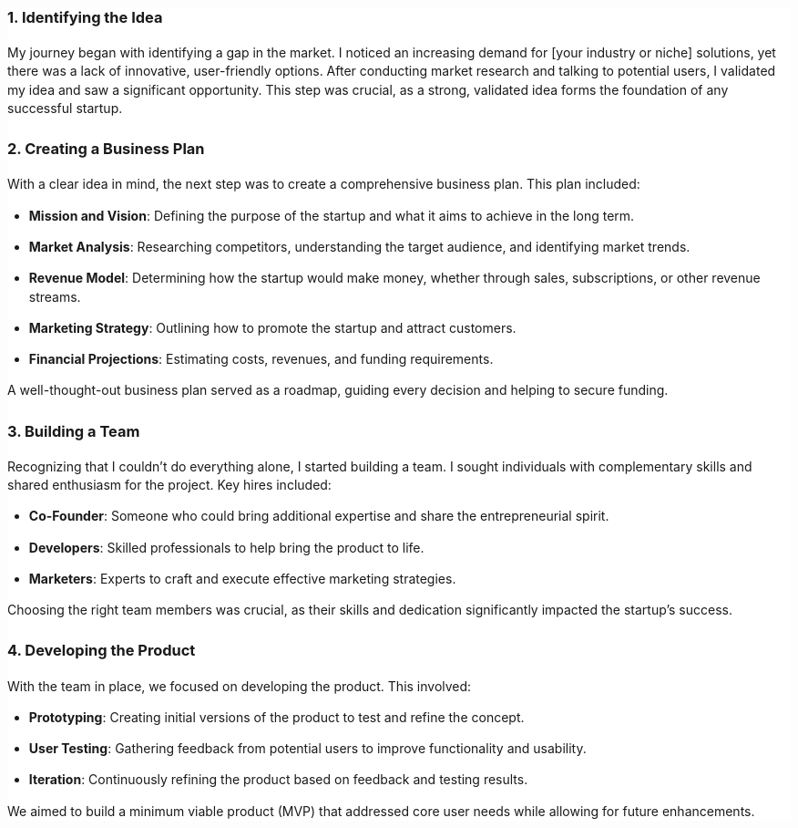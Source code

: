 ### **1. Identifying the Idea**

My journey began with identifying a gap in the market. I noticed an increasing demand for \[your industry or niche] solutions, yet there was a lack of innovative, user-friendly options. After conducting market research and talking to potential users, I validated my idea and saw a significant opportunity. This step was crucial, as a strong, validated idea forms the foundation of any successful startup.

### **2. Creating a Business Plan**

With a clear idea in mind, the next step was to create a comprehensive business plan. This plan included:

*   **Mission and Vision**: Defining the purpose of the startup and what it aims to achieve in the long term.

*   **Market Analysis**: Researching competitors, understanding the target audience, and identifying market trends.

*   **Revenue Model**: Determining how the startup would make money, whether through sales, subscriptions, or other revenue streams.

*   **Marketing Strategy**: Outlining how to promote the startup and attract customers.

*   **Financial Projections**: Estimating costs, revenues, and funding requirements.

A well-thought-out business plan served as a roadmap, guiding every decision and helping to secure funding.

### **3. Building a Team**

Recognizing that I couldn’t do everything alone, I started building a team. I sought individuals with complementary skills and shared enthusiasm for the project. Key hires included:

*   **Co-Founder**: Someone who could bring additional expertise and share the entrepreneurial spirit.

*   **Developers**: Skilled professionals to help bring the product to life.

*   **Marketers**: Experts to craft and execute effective marketing strategies.

Choosing the right team members was crucial, as their skills and dedication significantly impacted the startup’s success.

### **4. Developing the Product**

With the team in place, we focused on developing the product. This involved:

*   **Prototyping**: Creating initial versions of the product to test and refine the concept.

*   **User Testing**: Gathering feedback from potential users to improve functionality and usability.

*   **Iteration**: Continuously refining the product based on feedback and testing results.

We aimed to build a minimum viable product (MVP) that addressed core user needs while allowing for future enhancements.
